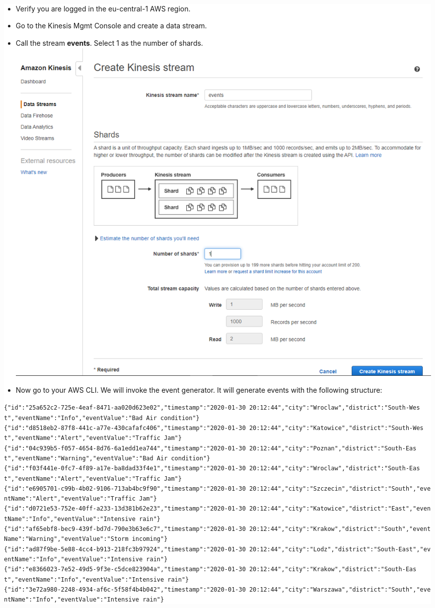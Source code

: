 * Verify you are logged in the eu-central-1 AWS region.
* Go to the Kinesis Mgmt Console and create a data stream.
* Call the stream **events**. Select 1 as the number of shards.
![Kinesis create event stream](images/create_event_stream.PNG)

* Now go to your AWS CLI.
We will invoke the event generator. It will generate events with the following structure:

```
{"id":"25a652c2-725e-4eaf-8471-aa020d623e02","timestamp":"2020-01-30 20:12:44","city":"Wroclaw","district":"South-West","eventName":"Info","eventValue":"Bad Air condition"}
{"id":"d8518eb2-87f8-441c-a77e-430cafafc406","timestamp":"2020-01-30 20:12:44","city":"Katowice","district":"South-West","eventName":"Alert","eventValue":"Traffic Jam"}
{"id":"04c939b5-f057-4654-8d76-6a1edd1ea744","timestamp":"2020-01-30 20:12:44","city":"Poznan","district":"South-East","eventName":"Warning","eventValue":"Bad Air condition"}
{"id":"f03f441e-0fc7-4f89-a17e-ba8dad33f4e1","timestamp":"2020-01-30 20:12:44","city":"Wroclaw","district":"South-East","eventName":"Alert","eventValue":"Traffic Jam"}
{"id":"e6905701-c99b-4b02-9106-713ab4bc9f90","timestamp":"2020-01-30 20:12:44","city":"Szczecin","district":"South","eventName":"Alert","eventValue":"Traffic Jam"}
{"id":"d0721e53-752e-40ff-a233-13d381b62e23","timestamp":"2020-01-30 20:12:44","city":"Katowice","district":"East","eventName":"Info","eventValue":"Intensive rain"}
{"id":"af65ebf8-bec9-439f-bd7d-790e3b63e6c7","timestamp":"2020-01-30 20:12:44","city":"Krakow","district":"South","eventName":"Warning","eventValue":"Storm incoming"}
{"id":"ad87f9be-5e88-4cc4-b913-218fc3b97924","timestamp":"2020-01-30 20:12:44","city":"Lodz","district":"South-East","eventName":"Info","eventValue":"Intensive rain"}
{"id":"e8366023-7e52-49d5-9f3e-c5dce823904a","timestamp":"2020-01-30 20:12:44","city":"Krakow","district":"South-East","eventName":"Info","eventValue":"Intensive rain"}
{"id":"3e72a980-2248-4934-af6c-5f58f4b4b042","timestamp":"2020-01-30 20:12:44","city":"Warszawa","district":"South","eventName":"Info","eventValue":"Intensive rain"}
```